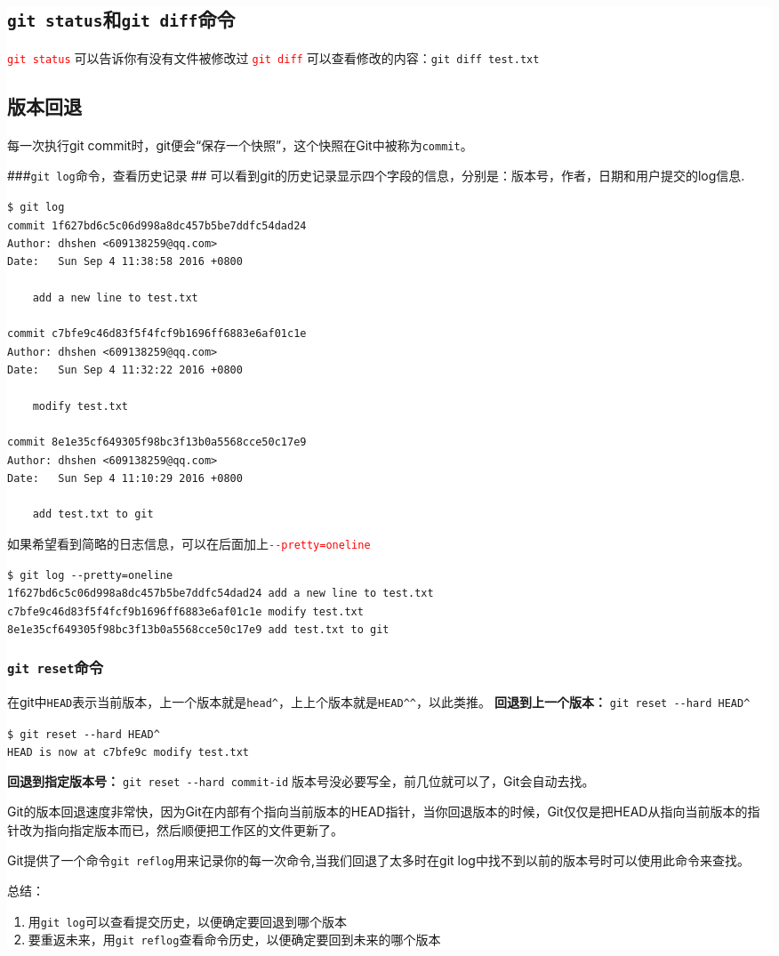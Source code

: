 ## `git status`和`git diff`命令 ##
<font color=red>`git status`</font> 可以告诉你有没有文件被修改过
<font color=red>`git diff`</font> 可以查看修改的内容：`git diff test.txt`

## 版本回退 ##
每一次执行git commit时，git便会“保存一个快照”，这个快照在Git中被称为`commit`。

###`git log`命令，查看历史记录 ##
可以看到git的历史记录显示四个字段的信息，分别是：版本号，作者，日期和用户提交的log信息.
```
$ git log
commit 1f627bd6c5c06d998a8dc457b5be7ddfc54dad24
Author: dhshen <609138259@qq.com>
Date:   Sun Sep 4 11:38:58 2016 +0800

    add a new line to test.txt

commit c7bfe9c46d83f5f4fcf9b1696ff6883e6af01c1e
Author: dhshen <609138259@qq.com>
Date:   Sun Sep 4 11:32:22 2016 +0800

    modify test.txt

commit 8e1e35cf649305f98bc3f13b0a5568cce50c17e9
Author: dhshen <609138259@qq.com>
Date:   Sun Sep 4 11:10:29 2016 +0800

    add test.txt to git
```
如果希望看到简略的日志信息，可以在后面加上<font color=red>`--pretty=oneline`</font>
```
$ git log --pretty=oneline
1f627bd6c5c06d998a8dc457b5be7ddfc54dad24 add a new line to test.txt
c7bfe9c46d83f5f4fcf9b1696ff6883e6af01c1e modify test.txt
8e1e35cf649305f98bc3f13b0a5568cce50c17e9 add test.txt to git
```
### `git reset`命令
在git中`HEAD`表示当前版本，上一个版本就是`head^`，上上个版本就是`HEAD^^`，以此类推。
**回退到上一个版本：** `git reset --hard HEAD^`

```
$ git reset --hard HEAD^
HEAD is now at c7bfe9c modify test.txt
```
**回退到指定版本号：** `git reset --hard commit-id`
版本号没必要写全，前几位就可以了，Git会自动去找。

Git的版本回退速度非常快，因为Git在内部有个指向当前版本的HEAD指针，当你回退版本的时候，Git仅仅是把HEAD从指向当前版本的指针改为指向指定版本而已，然后顺便把工作区的文件更新了。

Git提供了一个命令`git reflog`用来记录你的每一次命令,当我们回退了太多时在git log中找不到以前的版本号时可以使用此命令来查找。

总结：
1. 用`git log`可以查看提交历史，以便确定要回退到哪个版本
2. 要重返未来，用`git reflog`查看命令历史，以便确定要回到未来的哪个版本
